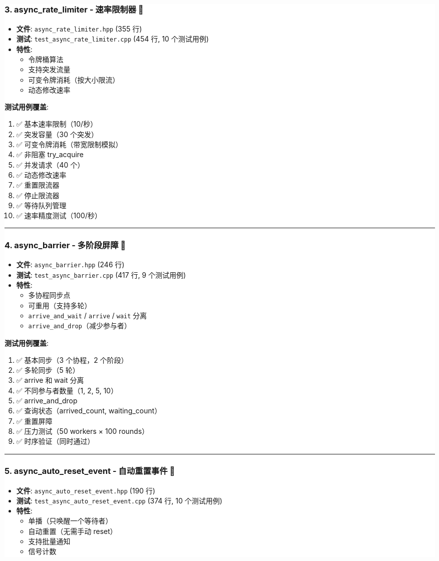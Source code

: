 
### 3. async_rate_limiter - 速率限制器 🚦
- **文件**: `async_rate_limiter.hpp` (355 行)
- **测试**: `test_async_rate_limiter.cpp` (454 行, 10 个测试用例)
- **特性**:
  - 令牌桶算法
  - 支持突发流量
  - 可变令牌消耗（按大小限流）
  - 动态修改速率

**测试用例覆盖**:
1. ✅ 基本速率限制（10/秒）
2. ✅ 突发容量（30 个突发）
3. ✅ 可变令牌消耗（带宽限制模拟）
4. ✅ 非阻塞 try_acquire
5. ✅ 并发请求（40 个）
6. ✅ 动态修改速率
7. ✅ 重置限流器
8. ✅ 停止限流器
9. ✅ 等待队列管理
10. ✅ 速率精度测试（100/秒）

---

### 4. async_barrier - 多阶段屏障 🚧
- **文件**: `async_barrier.hpp` (246 行)
- **测试**: `test_async_barrier.cpp` (417 行, 9 个测试用例)
- **特性**:
  - 多协程同步点
  - 可重用（支持多轮）
  - `arrive_and_wait` / `arrive` / `wait` 分离
  - `arrive_and_drop`（减少参与者）

**测试用例覆盖**:
1. ✅ 基本同步（3 个协程，2 个阶段）
2. ✅ 多轮同步（5 轮）
3. ✅ arrive 和 wait 分离
4. ✅ 不同参与者数量（1, 2, 5, 10）
5. ✅ arrive_and_drop
6. ✅ 查询状态（arrived_count, waiting_count）
7. ✅ 重置屏障
8. ✅ 压力测试（50 workers × 100 rounds）
9. ✅ 时序验证（同时通过）

---

### 5. async_auto_reset_event - 自动重置事件 📢
- **文件**: `async_auto_reset_event.hpp` (190 行)
- **测试**: `test_async_auto_reset_event.cpp` (374 行, 10 个测试用例)
- **特性**:
  - 单播（只唤醒一个等待者）
  - 自动重置（无需手动 reset）
  - 支持批量通知
  - 信号计数
